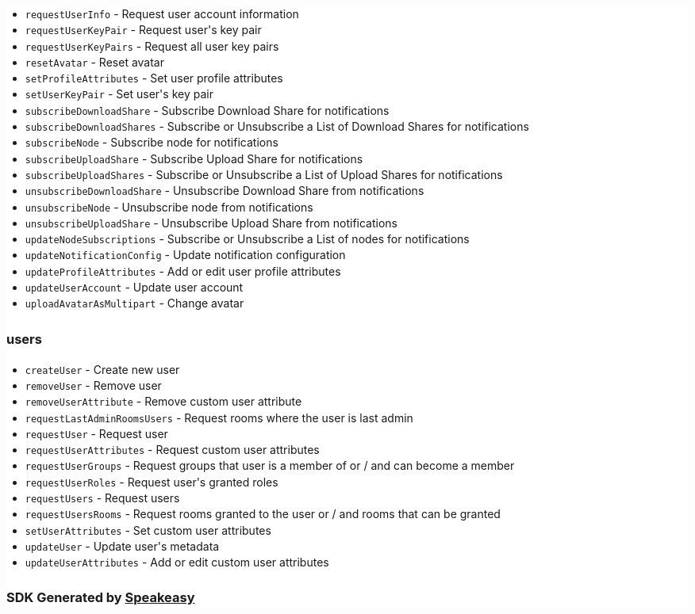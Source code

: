 * `requestUserInfo` - Request user account information
* `requestUserKeyPair` - Request user's key pair
* `requestUserKeyPairs` - Request all user key pairs
* `resetAvatar` - Reset avatar
* `setProfileAttributes` - Set user profile attributes
* `setUserKeyPair` - Set user's key pair
* `subscribeDownloadShare` - Subscribe Download Share for notifications
* `subscribeDownloadShares` - Subscribe or Unsubscribe a List of Download Shares for notifications
* `subscribeNode` - Subscribe node for notifications
* `subscribeUploadShare` - Subscribe Upload Share for notifications
* `subscribeUploadShares` - Subscribe or Unsubscribe a List of Upload Shares for notifications
* `unsubscribeDownloadShare` - Unsubscribe Download Share from notifications
* `unsubscribeNode` - Unsubscribe node from notifications
* `unsubscribeUploadShare` - Unsubscribe Upload Share from notifications
* `updateNodeSubscriptions` - Subscribe or Unsubscribe a List of nodes for notifications
* `updateNotificationConfig` - Update notification configuration
* `updateProfileAttributes` - Add or edit user profile attributes
* `updateUserAccount` - Update user account
* `uploadAvatarAsMultipart` - Change avatar

### users

* `createUser` - Create new user
* `removeUser` - Remove user
* `removeUserAttribute` - Remove custom user attribute
* `requestLastAdminRoomsUsers` - Request rooms where the user is last admin
* `requestUser` - Request user
* `requestUserAttributes` - Request custom user attributes
* `requestUserGroups` - Request groups that user is a member of or / and can become a member
* `requestUserRoles` - Request user's granted roles
* `requestUsers` - Request users
* `requestUsersRooms` - Request rooms granted to the user or / and rooms that can be granted
* `setUserAttributes` - Set custom user attributes
* `updateUser` - Update user's metadata
* `updateUserAttributes` - Add or edit custom user attributes



### SDK Generated by [Speakeasy](https://docs.speakeasyapi.dev/docs/using-speakeasy/client-sdks)

